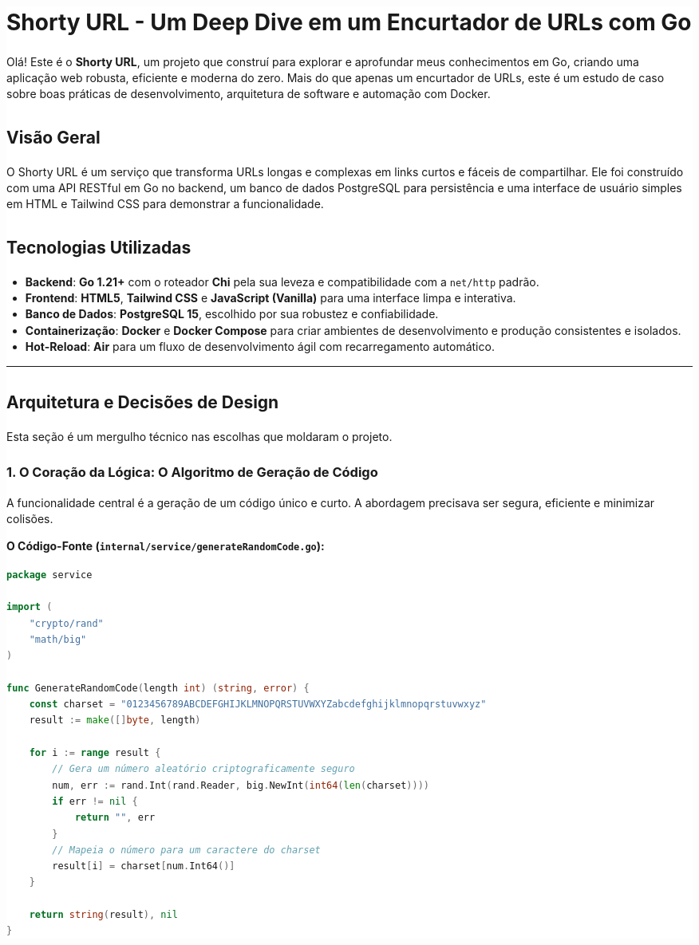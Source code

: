 # Shorty URL - Um Deep Dive em um Encurtador de URLs com Go

Olá! Este é o **Shorty URL**, um projeto que construí para explorar e aprofundar meus conhecimentos em Go, criando uma aplicação web robusta, eficiente e moderna do zero. Mais do que apenas um encurtador de URLs, este é um estudo de caso sobre boas práticas de desenvolvimento, arquitetura de software e automação com Docker.

## Visão Geral

O Shorty URL é um serviço que transforma URLs longas e complexas em links curtos e fáceis de compartilhar. Ele foi construído com uma API RESTful em Go no backend, um banco de dados PostgreSQL para persistência e uma interface de usuário simples em HTML e Tailwind CSS para demonstrar a funcionalidade.

## Tecnologias Utilizadas

- **Backend**: **Go 1.21+** com o roteador **Chi** pela sua leveza e compatibilidade com a `net/http` padrão.
- **Frontend**: **HTML5**, **Tailwind CSS** e **JavaScript (Vanilla)** para uma interface limpa e interativa.
- **Banco de Dados**: **PostgreSQL 15**, escolhido por sua robustez e confiabilidade.
- **Containerização**: **Docker** e **Docker Compose** para criar ambientes de desenvolvimento e produção consistentes e isolados.
- **Hot-Reload**: **Air** para um fluxo de desenvolvimento ágil com recarregamento automático.

---

## Arquitetura e Decisões de Design

Esta seção é um mergulho técnico nas escolhas que moldaram o projeto.

### 1. O Coração da Lógica: O Algoritmo de Geração de Código

A funcionalidade central é a geração de um código único e curto. A abordagem precisava ser segura, eficiente e minimizar colisões.

**O Código-Fonte (`internal/service/generateRandomCode.go`):**

```go
package service

import (
	"crypto/rand"
	"math/big"
)

func GenerateRandomCode(length int) (string, error) {
	const charset = "0123456789ABCDEFGHIJKLMNOPQRSTUVWXYZabcdefghijklmnopqrstuvwxyz"
	result := make([]byte, length)

	for i := range result {
		// Gera um número aleatório criptograficamente seguro
		num, err := rand.Int(rand.Reader, big.NewInt(int64(len(charset))))
		if err != nil {
			return "", err
		}
		// Mapeia o número para um caractere do charset
		result[i] = charset[num.Int64()]
	}

	return string(result), nil
}
```